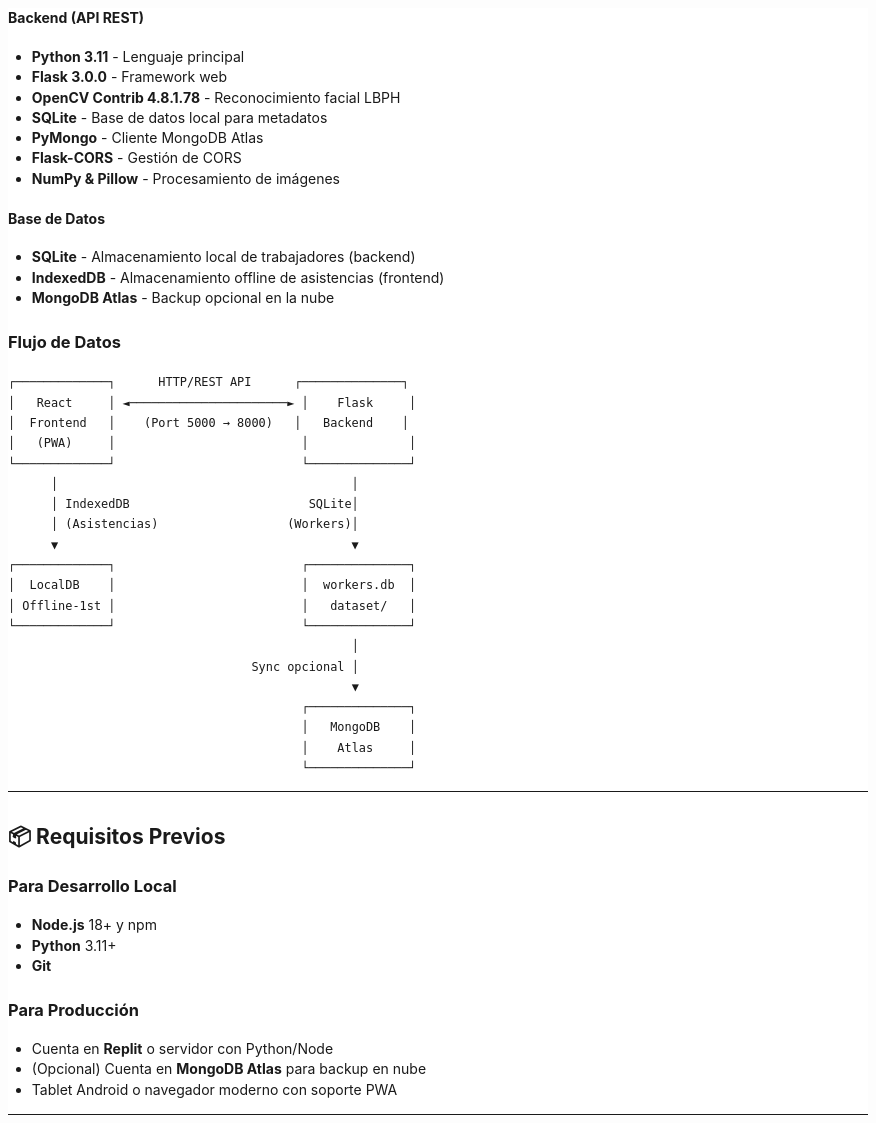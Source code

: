 #### Backend (API REST)
- **Python 3.11** - Lenguaje principal
- **Flask 3.0.0** - Framework web
- **OpenCV Contrib 4.8.1.78** - Reconocimiento facial LBPH
- **SQLite** - Base de datos local para metadatos
- **PyMongo** - Cliente MongoDB Atlas
- **Flask-CORS** - Gestión de CORS
- **NumPy & Pillow** - Procesamiento de imágenes

#### Base de Datos
- **SQLite** - Almacenamiento local de trabajadores (backend)
- **IndexedDB** - Almacenamiento offline de asistencias (frontend)
- **MongoDB Atlas** - Backup opcional en la nube

### Flujo de Datos

```
┌─────────────┐      HTTP/REST API      ┌──────────────┐
│   React     │ ◄──────────────────────► │    Flask     │
│  Frontend   │    (Port 5000 → 8000)   │   Backend    │
│   (PWA)     │                          │              │
└─────────────┘                          └──────────────┘
      │                                         │
      │ IndexedDB                         SQLite│
      │ (Asistencias)                  (Workers)│
      ▼                                         ▼
┌─────────────┐                          ┌──────────────┐
│  LocalDB    │                          │  workers.db  │
│ Offline-1st │                          │   dataset/   │
└─────────────┘                          └──────────────┘
                                                │
                                  Sync opcional │
                                                ▼
                                         ┌──────────────┐
                                         │   MongoDB    │
                                         │    Atlas     │
                                         └──────────────┘
```

---

## 📦 Requisitos Previos

### Para Desarrollo Local
- **Node.js** 18+ y npm
- **Python** 3.11+
- **Git**

### Para Producción
- Cuenta en **Replit** o servidor con Python/Node
- (Opcional) Cuenta en **MongoDB Atlas** para backup en nube
- Tablet Android o navegador moderno con soporte PWA

---